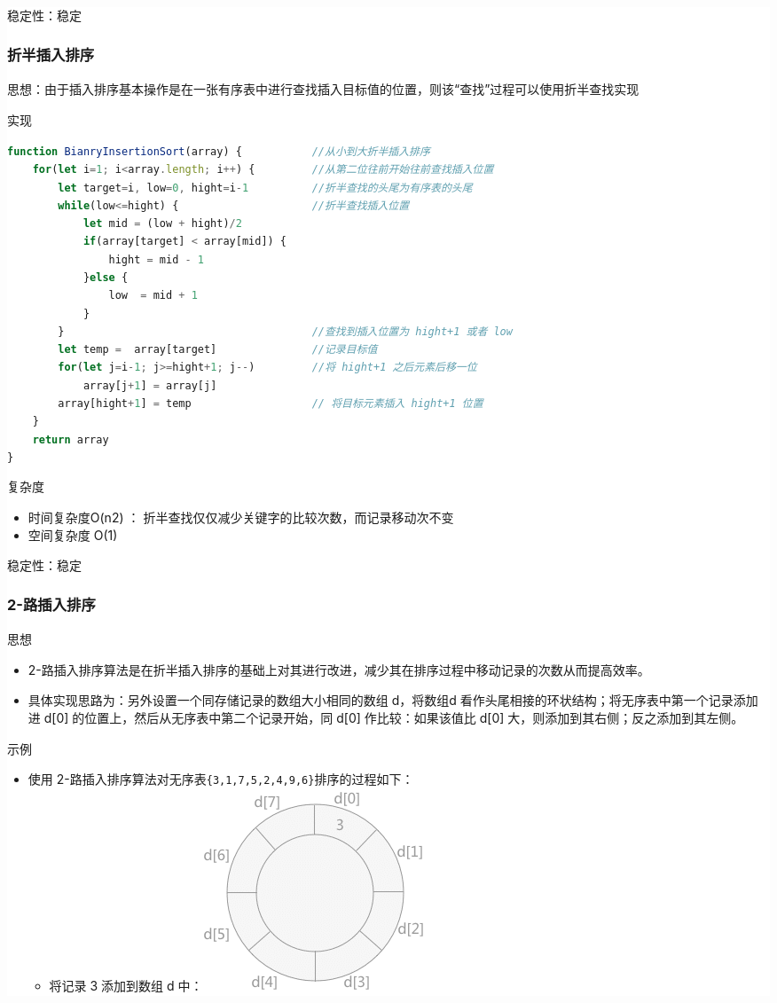稳定性：稳定 

### 折半插入排序

思想：由于插入排序基本操作是在一张有序表中进行查找插入目标值的位置，则该“查找”过程可以使用折半查找实现

实现

```javascript
function BianryInsertionSort(array) {			//从小到大折半插入排序
	for(let i=1; i<array.length; i++) {			//从第二位往前开始往前查找插入位置
		let target=i, low=0, hight=i-1			//折半查找的头尾为有序表的头尾
		while(low<=hight) {						//折半查找插入位置
			let mid = (low + hight)/2
			if(array[target] < array[mid]) {
				hight = mid - 1
			}else {
				low  = mid + 1
			}
		}										//查找到插入位置为 hight+1 或者 low
		let temp =  array[target]				//记录目标值
		for(let j=i-1; j>=hight+1; j--) 		//将 hight+1 之后元素后移一位 
			array[j+1] = array[j]
		array[hight+1] = temp					// 将目标元素插入 hight+1 位置
	}
	return array
}
```

复杂度

* 时间复杂度O(n2) ： 折半查找仅仅减少关键字的比较次数，而记录移动次不变
* 空间复杂度 O(1)

稳定性：稳定

### 2-路插入排序

思想

* 2-路插入排序算法是在折半插入排序的基础上对其进行改进，减少其在排序过程中移动记录的次数从而提高效率。

* 具体实现思路为：另外设置一个同存储记录的数组大小相同的数组 d，将数组d 看作头尾相接的环状结构；将无序表中第一个记录添加进 d[0] 的位置上，然后从无序表中第二个记录开始，同 d[0] 作比较：如果该值比 d[0] 大，则添加到其右侧；反之添加到其左侧。

示例

* 使用 2-路插入排序算法对无序表`{3,1,7,5,2,4,9,6}`排序的过程如下：
  * 将记录 3 添加到数组 d 中：![img](../images/2-1G031103H0442.png)
